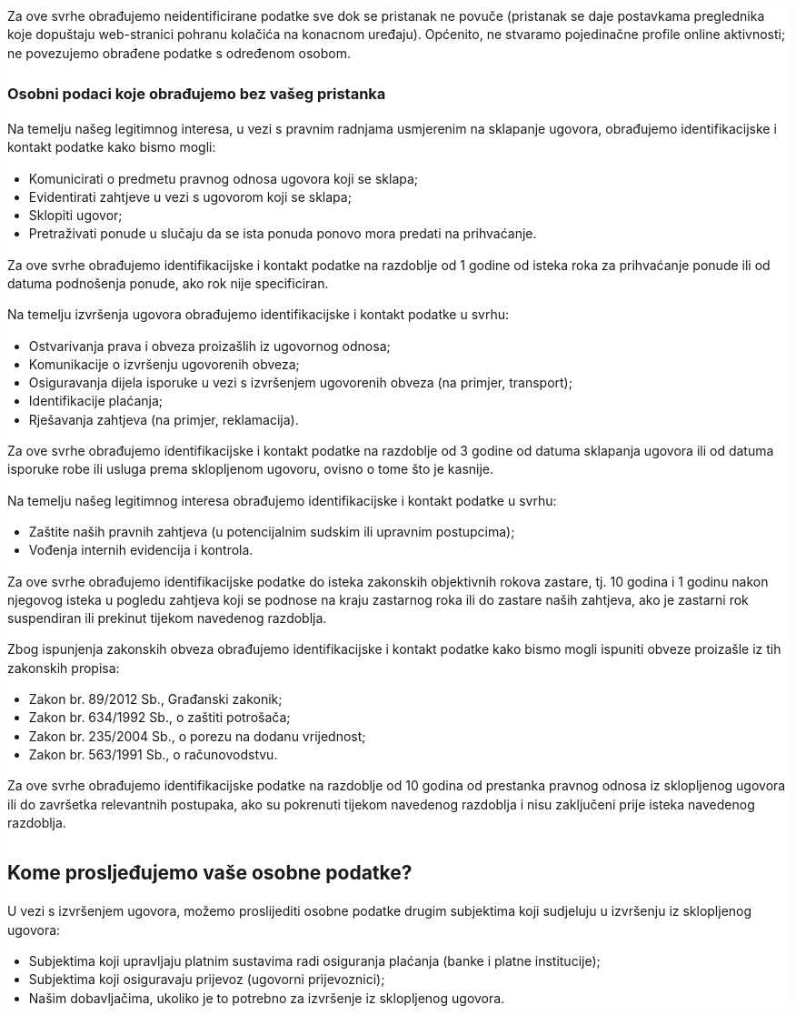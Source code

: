 Za ove svrhe obrađujemo neidentificirane podatke sve dok se pristanak ne povuče (pristanak se daje postavkama preglednika koje dopuštaju web-stranici pohranu kolačića na konacnom uređaju). Općenito, ne stvaramo pojedinačne profile online aktivnosti; ne povezujemo obrađene podatke s određenom osobom.

### Osobni podaci koje obrađujemo bez vašeg pristanka

Na temelju našeg legitimnog interesa, u vezi s pravnim radnjama usmjerenim na sklapanje ugovora, obrađujemo identifikacijske i kontakt podatke kako bismo mogli:
- Komunicirati o predmetu pravnog odnosa ugovora koji se sklapa;
- Evidentirati zahtjeve u vezi s ugovorom koji se sklapa;
- Sklopiti ugovor;
- Pretraživati ponude u slučaju da se ista ponuda ponovo mora predati na prihvaćanje.

Za ove svrhe obrađujemo identifikacijske i kontakt podatke na razdoblje od 1 godine od isteka roka za prihvaćanje ponude ili od datuma podnošenja ponude, ako rok nije specificiran.

Na temelju izvršenja ugovora obrađujemo identifikacijske i kontakt podatke u svrhu:
- Ostvarivanja prava i obveza proizašlih iz ugovornog odnosa;
- Komunikacije o izvršenju ugovorenih obveza;
- Osiguravanja dijela isporuke u vezi s izvršenjem ugovorenih obveza (na primjer, transport);
- Identifikacije plaćanja;
- Rješavanja zahtjeva (na primjer, reklamacija).

Za ove svrhe obrađujemo identifikacijske i kontakt podatke na razdoblje od 3 godine od datuma sklapanja ugovora ili od datuma isporuke robe ili usluga prema sklopljenom ugovoru, ovisno o tome što je kasnije.

Na temelju našeg legitimnog interesa obrađujemo identifikacijske i kontakt podatke u svrhu:
- Zaštite naših pravnih zahtjeva (u potencijalnim sudskim ili upravnim postupcima);
- Vođenja internih evidencija i kontrola.

Za ove svrhe obrađujemo identifikacijske podatke do isteka zakonskih objektivnih rokova zastare, tj. 10 godina i 1 godinu nakon njegovog isteka u pogledu zahtjeva koji se podnose na kraju zastarnog roka ili do zastare naših zahtjeva, ako je zastarni rok suspendiran ili prekinut tijekom navedenog razdoblja.

Zbog ispunjenja zakonskih obveza obrađujemo identifikacijske i kontakt podatke kako bismo mogli ispuniti obveze proizašle iz tih zakonskih propisa:
- Zakon br. 89/2012 Sb., Građanski zakonik;
- Zakon br. 634/1992 Sb., o zaštiti potrošača;
- Zakon br. 235/2004 Sb., o porezu na dodanu vrijednost;
- Zakon br. 563/1991 Sb., o računovodstvu.

Za ove svrhe obrađujemo identifikacijske podatke na razdoblje od 10 godina od prestanka pravnog odnosa iz sklopljenog ugovora ili do završetka relevantnih postupaka, ako su pokrenuti tijekom navedenog razdoblja i nisu zaključeni prije isteka navedenog razdoblja.

## Kome prosljeđujemo vaše osobne podatke?

U vezi s izvršenjem ugovora, možemo proslijediti osobne podatke drugim subjektima koji sudjeluju u izvršenju iz sklopljenog ugovora:
- Subjektima koji upravljaju platnim sustavima radi osiguranja plaćanja (banke i platne institucije);
- Subjektima koji osiguravaju prijevoz (ugovorni prijevoznici);
- Našim dobavljačima, ukoliko je to potrebno za izvršenje iz sklopljenog ugovora.
